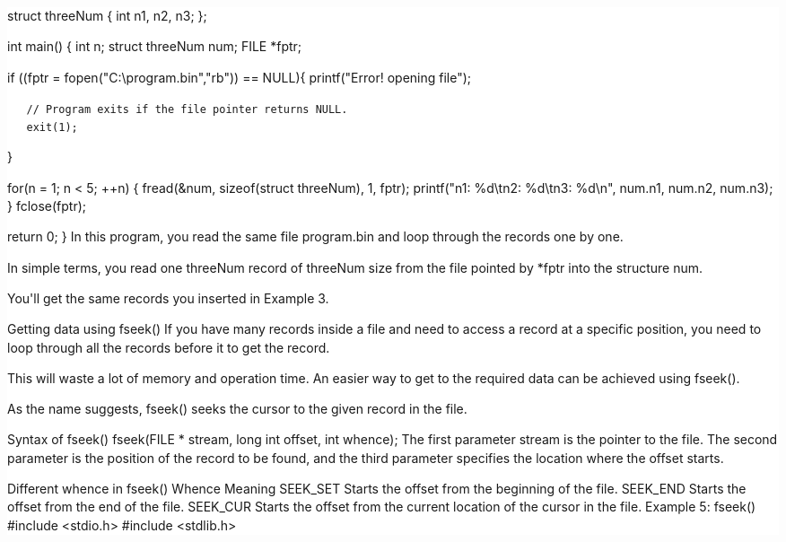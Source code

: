 struct threeNum
{
   int n1, n2, n3;
};

int main()
{
   int n;
   struct threeNum num;
   FILE *fptr;

   if ((fptr = fopen("C:\\program.bin","rb")) == NULL){
       printf("Error! opening file");

       // Program exits if the file pointer returns NULL.
       exit(1);
   }

   for(n = 1; n < 5; ++n)
   {
      fread(&num, sizeof(struct threeNum), 1, fptr); 
      printf("n1: %d\tn2: %d\tn3: %d\n", num.n1, num.n2, num.n3);
   }
   fclose(fptr); 
  
   return 0;
}
In this program, you read the same file program.bin and loop through the records one by one.

In simple terms, you read one threeNum record of threeNum size from the file pointed by *fptr into the structure num.

You'll get the same records you inserted in Example 3.

Getting data using fseek()
If you have many records inside a file and need to access a record at a specific position, you need to loop through all the records before it to get the record.

This will waste a lot of memory and operation time. An easier way to get to the required data can be achieved using fseek().

As the name suggests, fseek() seeks the cursor to the given record in the file.

Syntax of fseek()
fseek(FILE * stream, long int offset, int whence);
The first parameter stream is the pointer to the file. The second parameter is the position of the record to be found, and the third parameter specifies the location where the offset starts.

Different whence in fseek()
Whence	Meaning
SEEK_SET	Starts the offset from the beginning of the file.
SEEK_END	Starts the offset from the end of the file.
SEEK_CUR	Starts the offset from the current location of the cursor in the file.
Example 5: fseek()
#include <stdio.h>
#include <stdlib.h>
